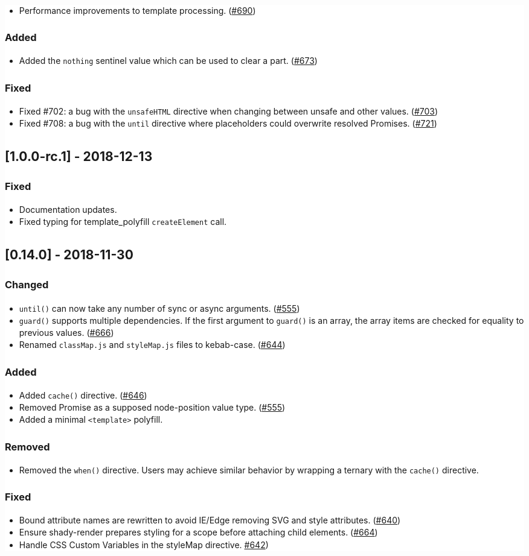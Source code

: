 - Performance improvements to template processing. ([#690](https://github.com/Polymer/lit-html/pull/690))

### Added

- Added the `nothing` sentinel value which can be used to clear a part. ([#673](https://github.com/Polymer/lit-html/pull/673))

### Fixed

- Fixed #702: a bug with the `unsafeHTML` directive when changing between unsafe and other values. ([#703](https://github.com/Polymer/lit-html/pull/703))
- Fixed #708: a bug with the `until` directive where placeholders could overwrite resolved Promises. ([#721](https://github.com/Polymer/lit-html/pull/721))

## [1.0.0-rc.1] - 2018-12-13

### Fixed

- Documentation updates.
- Fixed typing for template_polyfill `createElement` call.

## [0.14.0] - 2018-11-30

### Changed

- `until()` can now take any number of sync or async arguments. ([#555](https://github.com/Polymer/lit-html/pull/555))
- `guard()` supports multiple dependencies. If the first argument to `guard()` is an array, the array items are checked for equality to previous values. ([#666](https://github.com/Polymer/lit-html/pull/666))
- Renamed `classMap.js` and `styleMap.js` files to kebab-case. ([#644](https://github.com/Polymer/lit-html/pull/644))

### Added

- Added `cache()` directive. ([#646](https://github.com/Polymer/lit-html/pull/646))
- Removed Promise as a supposed node-position value type. ([#555](https://github.com/Polymer/lit-html/pull/555))
- Added a minimal `<template>` polyfill.

### Removed

- Removed the `when()` directive. Users may achieve similar behavior by wrapping a ternary with the `cache()` directive.

### Fixed

- Bound attribute names are rewritten to avoid IE/Edge removing SVG and style attributes. ([#640](https://github.com/Polymer/lit-html/pull/640))
- Ensure shady-render prepares styling for a scope before attaching child elements. ([#664](https://github.com/Polymer/lit-html/pull/664))
- Handle CSS Custom Variables in the styleMap directive. [#642](https://github.com/Polymer/lit-html/pull/642))
